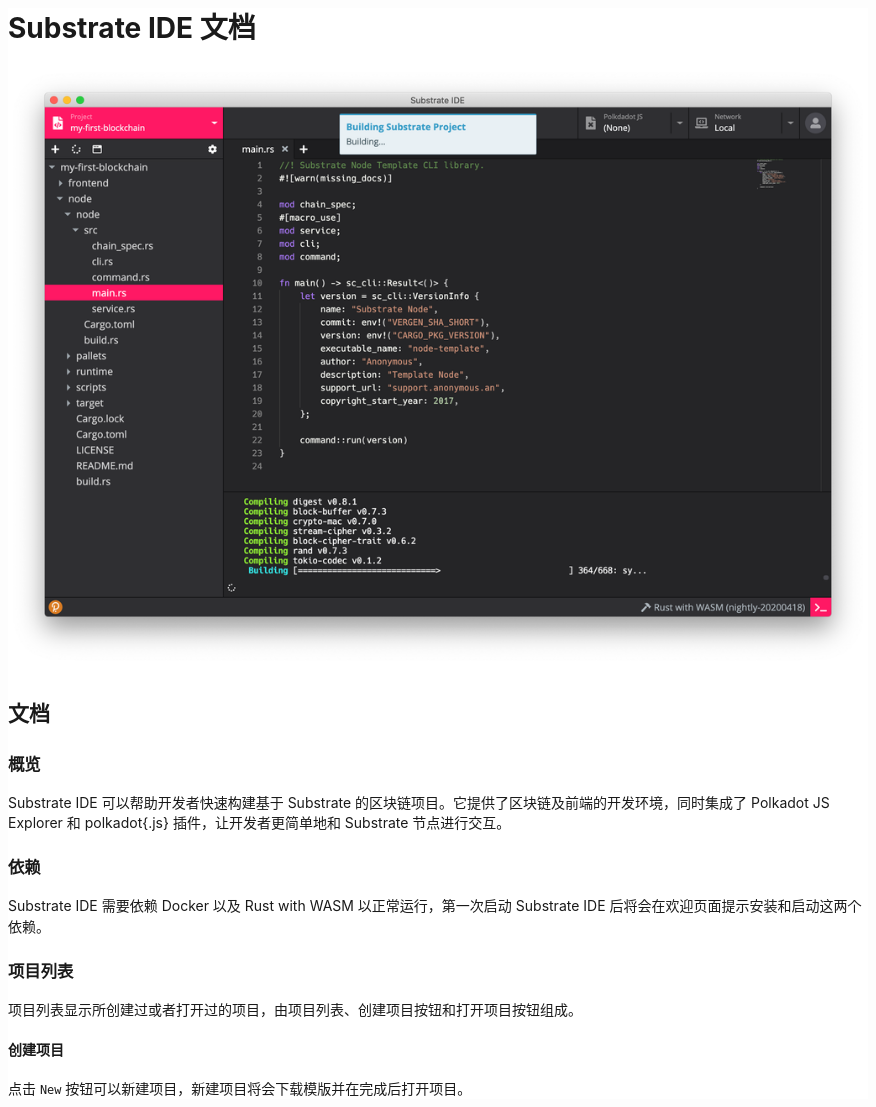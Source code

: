 # Substrate IDE 文档

![](./img/main.png)

## 文档

### 概览

Substrate IDE 可以帮助开发者快速构建基于 Substrate 的区块链项目。它提供了区块链及前端的开发环境，同时集成了 Polkadot JS Explorer 和 polkadot{.js} 插件，让开发者更简单地和 Substrate 节点进行交互。

### 依赖
Substrate IDE 需要依赖 Docker 以及 Rust with WASM 以正常运行，第一次启动 Substrate IDE 后将会在欢迎页面提示安装和启动这两个依赖。

### 项目列表
项目列表显示所创建过或者打开过的项目，由项目列表、创建项目按钮和打开项目按钮组成。

#### 创建项目
点击 `New` 按钮可以新建项目，新建项目将会下载模版并在完成后打开项目。
